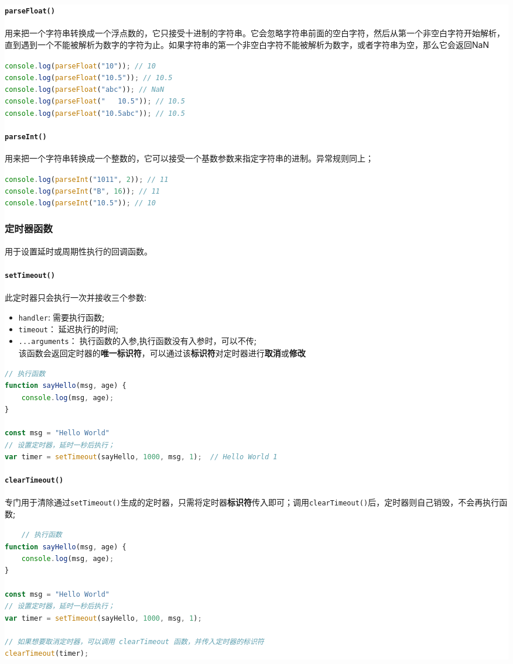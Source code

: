 #### `parseFloat()`

用来把一个字符串转换成一个浮点数的，它只接受十进制的字符串。它会忽略字符串前面的空白字符，然后从第一个非空白字符开始解析，直到遇到一个不能被解析为数字的字符为止。如果字符串的第一个非空白字符不能被解析为数字，或者字符串为空，那么它会返回NaN

```js
console.log(parseFloat("10")); // 10
console.log(parseFloat("10.5")); // 10.5
console.log(parseFloat("abc")); // NaN
console.log(parseFloat("   10.5")); // 10.5
console.log(parseFloat("10.5abc")); // 10.5
```

#### `parseInt()`

用来把一个字符串转换成一个整数的，它可以接受一个基数参数来指定字符串的进制。异常规则同上；

```js
console.log(parseInt("1011", 2)); // 11
console.log(parseInt("B", 16)); // 11
console.log(parseInt("10.5")); // 10


```

### 定时器函数

用于设置延时或周期性执行的回调函数。

#### `setTimeout()`

此定时器只会执行一次并接收三个参数:

- `handler`: 需要执行函数;
- `timeout`： 延迟执行的时间;
- `...arguments`： 执行函数的入参,执行函数没有入参时，可以不传;  
  该函数会返回定时器的**唯一标识符**，可以通过该**标识符**对定时器进行**取消**或**修改**

```js
// 执行函数
function sayHello(msg, age) {
    console.log(msg, age);
}

const msg = "Hello World"
// 设置定时器，延时一秒后执行；
var timer = setTimeout(sayHello, 1000, msg, 1);  // Hello World 1
```

#### `clearTimeout()`

专门用于清除通过`setTimeout()`生成的定时器，只需将定时器**标识符**传入即可；调用`clearTimeout()`后，定时器则自己销毁，不会再执行函数;

```js
    // 执行函数
function sayHello(msg, age) {
    console.log(msg, age);
}

const msg = "Hello World"
// 设置定时器，延时一秒后执行；
var timer = setTimeout(sayHello, 1000, msg, 1);

// 如果想要取消定时器，可以调用 clearTimeout 函数，并传入定时器的标识符
clearTimeout(timer);  
```
